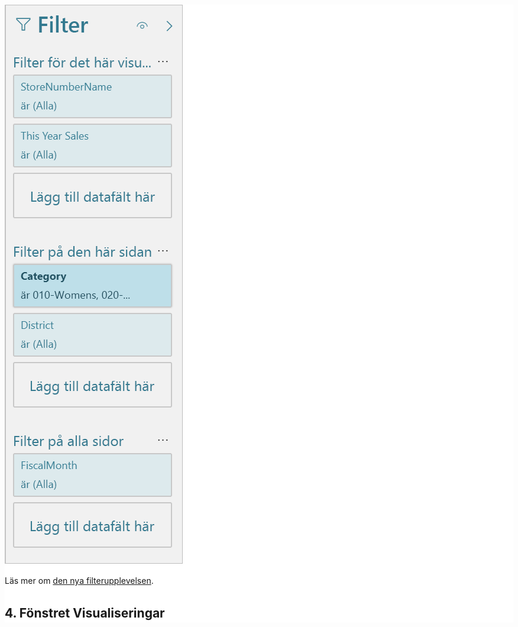 ![Ny filterupplevelse](media/service-the-report-editor-take-a-tour/power-bi-filters-pane.png)

Läs mer om [den nya filterupplevelsen](power-bi-report-filter.md).

## <a name="4-the-visualizations-pane"></a>4. Fönstret Visualiseringar
